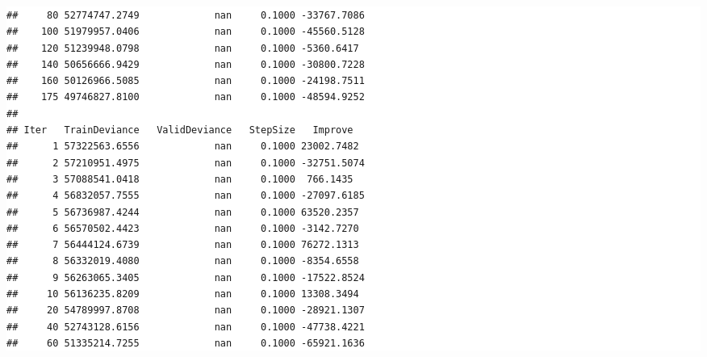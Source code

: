     ##     80 52774747.2749             nan     0.1000 -33767.7086
    ##    100 51979957.0406             nan     0.1000 -45560.5128
    ##    120 51239948.0798             nan     0.1000 -5360.6417
    ##    140 50656666.9429             nan     0.1000 -30800.7228
    ##    160 50126966.5085             nan     0.1000 -24198.7511
    ##    175 49746827.8100             nan     0.1000 -48594.9252
    ## 
    ## Iter   TrainDeviance   ValidDeviance   StepSize   Improve
    ##      1 57322563.6556             nan     0.1000 23002.7482
    ##      2 57210951.4975             nan     0.1000 -32751.5074
    ##      3 57088541.0418             nan     0.1000  766.1435
    ##      4 56832057.7555             nan     0.1000 -27097.6185
    ##      5 56736987.4244             nan     0.1000 63520.2357
    ##      6 56570502.4423             nan     0.1000 -3142.7270
    ##      7 56444124.6739             nan     0.1000 76272.1313
    ##      8 56332019.4080             nan     0.1000 -8354.6558
    ##      9 56263065.3405             nan     0.1000 -17522.8524
    ##     10 56136235.8209             nan     0.1000 13308.3494
    ##     20 54789997.8708             nan     0.1000 -28921.1307
    ##     40 52743128.6156             nan     0.1000 -47738.4221
    ##     60 51335214.7255             nan     0.1000 -65921.1636